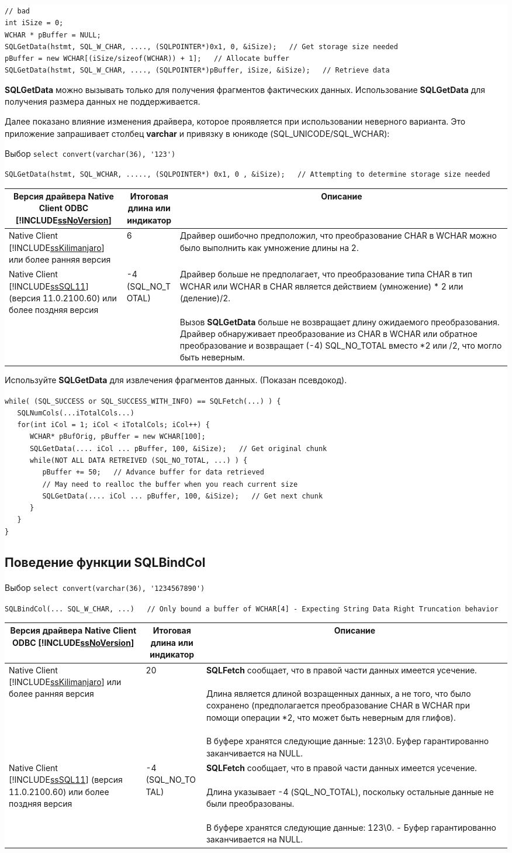 ```  
// bad  
int iSize = 0;  
WCHAR * pBuffer = NULL;  
SQLGetData(hstmt, SQL_W_CHAR, ...., (SQLPOINTER*)0x1, 0, &iSize);   // Get storage size needed  
pBuffer = new WCHAR[(iSize/sizeof(WCHAR)) + 1];   // Allocate buffer  
SQLGetData(hstmt, SQL_W_CHAR, ...., (SQLPOINTER*)pBuffer, iSize, &iSize);   // Retrieve data  
```  
  
 **SQLGetData** можно вызывать только для получения фрагментов фактических данных. Использование **SQLGetData** для получения размера данных не поддерживается.  
  
 Далее показано влияние изменения драйвера, которое проявляется при использовании неверного варианта. Это приложение запрашивает столбец **varchar** и привязку в юникоде (SQL_UNICODE/SQL_WCHAR):  
  
 Выбор  `select convert(varchar(36), '123')`  
  
```  
SQLGetData(hstmt, SQL_WCHAR, ....., (SQLPOINTER*) 0x1, 0 , &iSize);   // Attempting to determine storage size needed  
```  
  
|Версия драйвера Native Client ODBC [!INCLUDE[ssNoVersion](../../../includes/ssnoversion-md.md)]|Итоговая длина или индикатор|Описание|  
|-----------------------------------------------------------------|---------------------------------|-----------------|  
|Native Client [!INCLUDE[ssKilimanjaro](../../../includes/sskilimanjaro-md.md)] или более ранняя версия|6|Драйвер ошибочно предположил, что преобразование CHAR в WCHAR можно было выполнить как умножение длины на 2.|  
|Native Client [!INCLUDE[ssSQL11](../../../includes/sssql11-md.md)] (версия 11.0.2100.60) или более поздняя версия|-4 (SQL_NO_TOTAL)|Драйвер больше не предполагает, что преобразование типа CHAR в тип WCHAR или WCHAR в CHAR является действием (умножение) \* 2 или (деление)/2.<br /><br /> Вызов **SQLGetData** больше не возвращает длину ожидаемого преобразования. Драйвер обнаруживает преобразование из CHAR в WCHAR или обратное преобразование и возвращает (-4) SQL_NO_TOTAL вместо *2 или /2, что могло быть неверным.|  
  
 Используйте **SQLGetData** для извлечения фрагментов данных. (Показан псевдокод).  
  
```  
while( (SQL_SUCCESS or SQL_SUCCESS_WITH_INFO) == SQLFetch(...) ) {  
   SQLNumCols(...iTotalCols...)  
   for(int iCol = 1; iCol < iTotalCols; iCol++) {  
      WCHAR* pBufOrig, pBuffer = new WCHAR[100];  
      SQLGetData(.... iCol ... pBuffer, 100, &iSize);   // Get original chunk  
      while(NOT ALL DATA RETREIVED (SQL_NO_TOTAL, ...) ) {  
         pBuffer += 50;   // Advance buffer for data retrieved  
         // May need to realloc the buffer when you reach current size  
         SQLGetData(.... iCol ... pBuffer, 100, &iSize);   // Get next chunk  
      }  
   }  
}  
```  
  
## <a name="sqlbindcol-behavior"></a>Поведение функции SQLBindCol  
 Выбор  `select convert(varchar(36), '1234567890')`  
  
```  
SQLBindCol(... SQL_W_CHAR, ...)   // Only bound a buffer of WCHAR[4] - Expecting String Data Right Truncation behavior  
```  
  
|Версия драйвера Native Client ODBC [!INCLUDE[ssNoVersion](../../../includes/ssnoversion-md.md)]|Итоговая длина или индикатор|Описание|  
|-----------------------------------------------------------------|---------------------------------|-----------------|  
|Native Client [!INCLUDE[ssKilimanjaro](../../../includes/sskilimanjaro-md.md)] или более ранняя версия|20|**SQLFetch** сообщает, что в правой части данных имеется усечение.<br /><br /> Длина является длиной возращенных данных, а не того, что было сохранено (предполагается преобразование CHAR в WCHAR при помощи операции *2, что может быть неверным для глифов).<br /><br /> В буфере хранятся следующие данные: 123\0. Буфер гарантированно заканчивается на NULL.|  
|Native Client [!INCLUDE[ssSQL11](../../../includes/sssql11-md.md)] (версия 11.0.2100.60) или более поздняя версия|-4 (SQL_NO_TOTAL)|**SQLFetch** сообщает, что в правой части данных имеется усечение.<br /><br /> Длина указывает -4 (SQL_NO_TOTAL), поскольку остальные данные не были преобразованы.<br /><br /> В буфере хранятся следующие данные: 123\0. - Буфер гарантированно заканчивается на NULL.|  
  